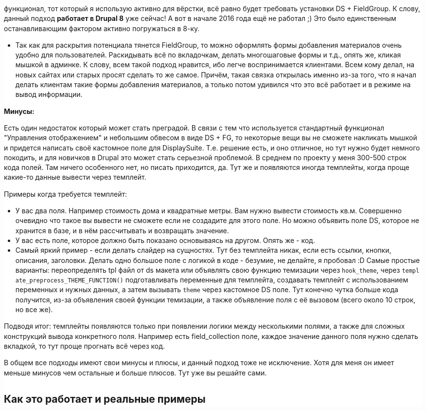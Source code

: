   функционал, тот который я использую активно для вёрстки, всё равно будет
  требовать установки DS + FieldGroup. К слову, данный подход **работает в
  Drupal 8** уже сейчас! А вот в начале 2016 года ещё не работал ;) Это было
  единственным останавливающим фактором активно погружаться в 8-ку.
- Так как для раскрытия потенциала тянется FieldGroup, то можно оформлять формы
  добавления материалов очень удобно для пользователей. Раскидывать всё по
  вкладочкам, делать многошаговые формы и т.д., опять же, кликая мышкой в
  админке. К слову, всем такой подход нравится, ибо легче воспринимается
  клиентами. Всем кому делал, на новых сайтах или старых просят сделать то же
  самое. Причём, такая связка открылась именно из-за того, что я начал делать
  клиентам такие формы добавления материалов, а только потом удивился что это
  всё работает и в режиме на вывод информации.

**Минусы:**

Есть один недостаток который может стать преградой. В связи с тем что
используется стандартный функционал "Управления отображением" и небольшим
обвесом в виде DS + FG, то некоторые вещи вы не сможете накликать мышкой и
придется написать своё кастомное поле для DisplaySuite. Т.е. решение есть, и оно
отличное, но тут нужно будет немного покодить, и для новичков в Drupal это может
стать серьезной проблемой. В среднем по проекту у меня 300-500 строк кода полей.
Там ничего особенного нет, но писать приходится, да. Тут же и появляются иногда
темплейты, когда проще какие-то данные вывести через темплейт.

Примеры когда требуется темплейт:

* У вас два поля. Например стоимость дома и квадратные метры. Вам нужно вывести
  стоимость кв.м. Совершенно очевидно что такое вы вывести не сможете если не
  создадите для этого поле. Но можно объявить поле DS, которое не хранится в
  базе, и в нём рассчитывать и возвращать значение.
* У вас есть поле, которое должно быть показано основываясь на другом. Опять
  же - код.
* Самый яркий пример - если делать слайдер на сущностях. Тут без темплейта
  никак, если есть ссылки, кнопки, описания, заголовки. Делать одно большое поле
  с логикой в коде - безумие, не делайте, я пробовал :D Самые простые варианты:
  переопределять tpl файл от ds макета или объявлять свою функцию темизации
  через `hook_theme`, через `template_preprocess_THEME_FUNCTION()`
  подготавливать переменные для темплейта, создавать темплейт с использованием
  переменных и нужных данных, а затем вызывать `theme` через кастомное DS поле.
  Тут конечно чутка больше кода получится, из-за объявления своей функции
  темизации, а также объявление поля с её вызовом (всего около 10 строк, но все
  же).

Подводя итог: темплейты появляются только при появлении логики между несколькими
полями, а также для сложных конструкций вывода конкретного поля. Например есть
field_collection поле, каждое значение данного поля нужно сделать вкладкой, то
тут проще прогнать всё через код.

В общем все подходы имеют свои минусы и плюсы, и данный подход тоже не
исключение. Хотя для меня он имеет меньше минусов чем остальные и больше плюсов.
Тут уже вы решайте сами.

## Как это работает и реальные примеры
